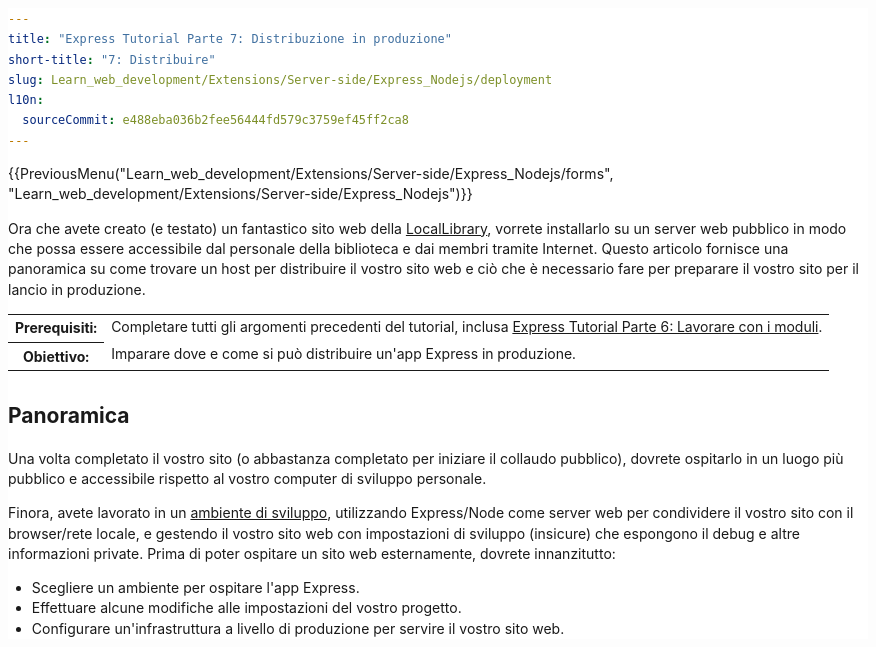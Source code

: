 ```yaml
---
title: "Express Tutorial Parte 7: Distribuzione in produzione"
short-title: "7: Distribuire"
slug: Learn_web_development/Extensions/Server-side/Express_Nodejs/deployment
l10n:
  sourceCommit: e488eba036b2fee56444fd579c3759ef45ff2ca8
---
```


{{PreviousMenu("Learn_web_development/Extensions/Server-side/Express_Nodejs/forms", "Learn_web_development/Extensions/Server-side/Express_Nodejs")}}

Ora che avete creato (e testato) un fantastico sito web della [LocalLibrary](/it/docs/Learn_web_development/Extensions/Server-side/Express_Nodejs/Tutorial_local_library_website), vorrete installarlo su un server web pubblico in modo che possa essere accessibile dal personale della biblioteca e dai membri tramite Internet. Questo articolo fornisce una panoramica su come trovare un host per distribuire il vostro sito web e ciò che è necessario fare per preparare il vostro sito per il lancio in produzione.

<table>
  <tbody>
    <tr>
      <th scope="row">Prerequisiti:</th>
      <td>
        Completare tutti gli argomenti precedenti del tutorial, inclusa <a href="/it/docs/Learn_web_development/Extensions/Server-side/Express_Nodejs/forms">Express Tutorial Parte 6: Lavorare con i moduli</a>.
      </td>
    </tr>
    <tr>
      <th scope="row">Obiettivo:</th>
      <td>
        Imparare dove e come si può distribuire un'app Express in produzione.
      </td>
    </tr>
  </tbody>
</table>

## Panoramica

Una volta completato il vostro sito (o abbastanza completato per iniziare il collaudo pubblico), dovrete ospitarlo in un luogo più pubblico e accessibile rispetto al vostro computer di sviluppo personale.

Finora, avete lavorato in un [ambiente di sviluppo](/it/docs/Learn_web_development/Extensions/Server-side/Express_Nodejs/development_environment), utilizzando Express/Node come server web per condividere il vostro sito con il browser/rete locale, e gestendo il vostro sito web con impostazioni di sviluppo (insicure) che espongono il debug e altre informazioni private. Prima di poter ospitare un sito web esternamente, dovrete innanzitutto:

- Scegliere un ambiente per ospitare l'app Express.
- Effettuare alcune modifiche alle impostazioni del vostro progetto.
- Configurare un'infrastruttura a livello di produzione per servire il vostro sito web.
